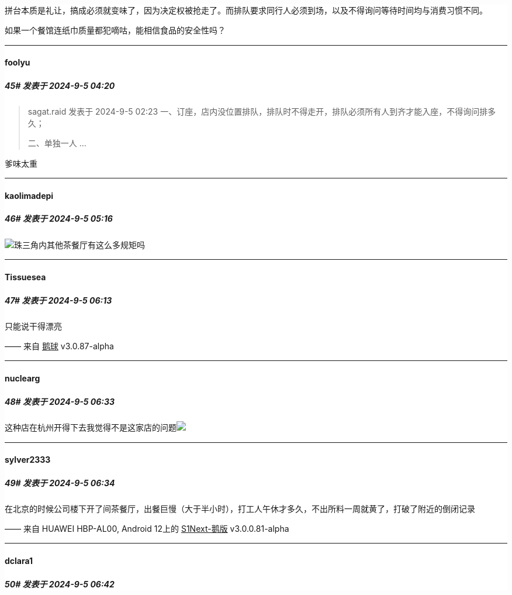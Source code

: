拼台本质是礼让，搞成必须就变味了，因为决定权被抢走了。而排队要求同行人必须到场，以及不得询问等待时间均与消费习惯不同。

如果一个餐馆连纸巾质量都犯嘀咕，能相信食品的安全性吗？


*****

####  foolyu  
##### 45#       发表于 2024-9-5 04:20

<blockquote>sagat.raid 发表于 2024-9-5 02:23
一、订座，店内没位置排队，排队时不得走开，排队必须所有人到齐才能入座，不得询问排多久；

二、单独一人 ...</blockquote>
爹味太重


*****

####  kaolimadepi  
##### 46#       发表于 2024-9-5 05:16

<img src="https://static.saraba1st.com/image/smiley/face2017/112.png" referrerpolicy="no-referrer">珠三角内其他茶餐厅有这么多规矩吗


*****

####  Tissuesea  
##### 47#       发表于 2024-9-5 06:13

只能说干得漂亮

—— 来自 [鹅球](https://www.pgyer.com/xfPejhuq) v3.0.87-alpha


*****

####  nuclearg  
##### 48#       发表于 2024-9-5 06:33

这种店在杭州开得下去我觉得不是这家店的问题<img src="https://static.saraba1st.com/image/smiley/face2017/025.png" referrerpolicy="no-referrer">

*****

####  sylver2333  
##### 49#       发表于 2024-9-5 06:34

在北京的时候公司楼下开了间茶餐厅，出餐巨慢（大于半小时），打工人午休才多久，不出所料一周就黄了，打破了附近的倒闭记录

—— 来自 HUAWEI HBP-AL00, Android 12上的 [S1Next-鹅版](https://github.com/ykrank/S1-Next/releases) v3.0.0.81-alpha


*****

####  dclara1  
##### 50#       发表于 2024-9-5 06:42
